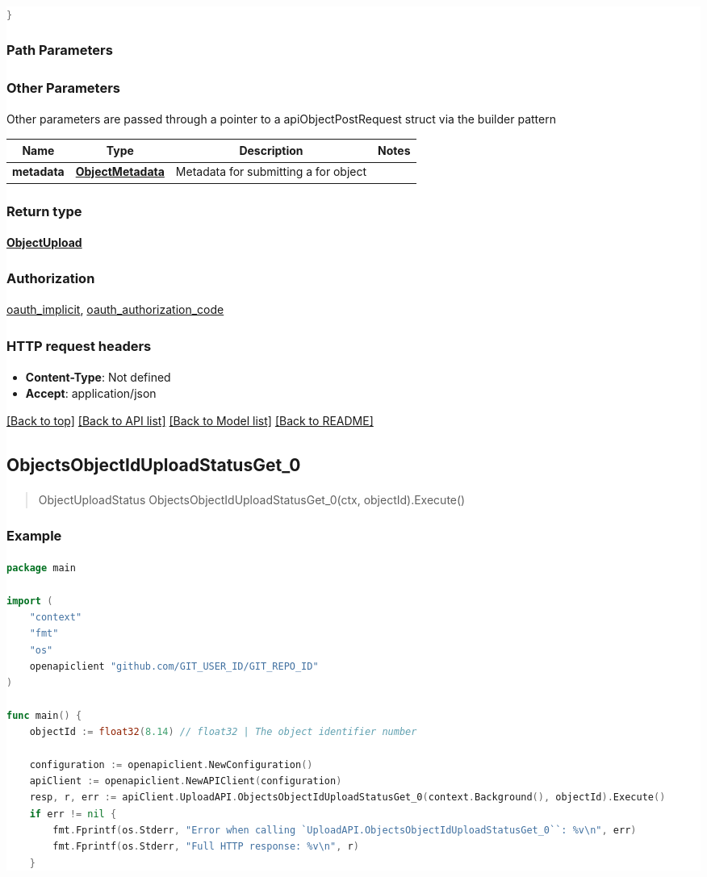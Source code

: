 ```go
}
```

### Path Parameters



### Other Parameters

Other parameters are passed through a pointer to a apiObjectPostRequest struct via the builder pattern


Name | Type | Description  | Notes
------------- | ------------- | ------------- | -------------
 **metadata** | [**ObjectMetadata**](ObjectMetadata.md) | Metadata for submitting a for object | 

### Return type

[**ObjectUpload**](ObjectUpload.md)

### Authorization

[oauth_implicit](../README.md#oauth_implicit), [oauth_authorization_code](../README.md#oauth_authorization_code)

### HTTP request headers

- **Content-Type**: Not defined
- **Accept**: application/json

[[Back to top]](#) [[Back to API list]](../README.md#documentation-for-api-endpoints)
[[Back to Model list]](../README.md#documentation-for-models)
[[Back to README]](../README.md)


## ObjectsObjectIdUploadStatusGet_0

> ObjectUploadStatus ObjectsObjectIdUploadStatusGet_0(ctx, objectId).Execute()





### Example

```go
package main

import (
	"context"
	"fmt"
	"os"
	openapiclient "github.com/GIT_USER_ID/GIT_REPO_ID"
)

func main() {
	objectId := float32(8.14) // float32 | The object identifier number

	configuration := openapiclient.NewConfiguration()
	apiClient := openapiclient.NewAPIClient(configuration)
	resp, r, err := apiClient.UploadAPI.ObjectsObjectIdUploadStatusGet_0(context.Background(), objectId).Execute()
	if err != nil {
		fmt.Fprintf(os.Stderr, "Error when calling `UploadAPI.ObjectsObjectIdUploadStatusGet_0``: %v\n", err)
		fmt.Fprintf(os.Stderr, "Full HTTP response: %v\n", r)
	}
```